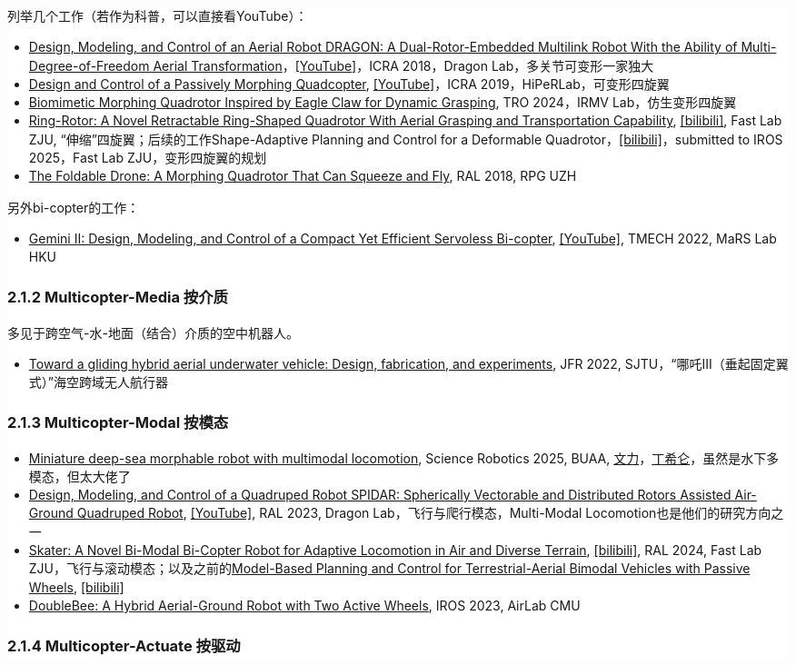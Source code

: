 列举几个工作（若作为科普，可以直接看YouTube）：
* [Design, Modeling, and Control of an Aerial Robot DRAGON: A Dual-Rotor-Embedded Multilink Robot With the Ability of Multi-Degree-of-Freedom Aerial Transformation](https://ieeexplore.ieee.org/document/8258850)，[[YouTube]](https://www.youtube.com/watch?v=ZDYU22qNI_Q)，ICRA 2018，Dragon Lab，多关节可变形一家独大
* [Design and Control of a Passively Morphing Quadcopter](https://ieeexplore.ieee.org/document/8794373), [[YouTube]](https://www.youtube.com/watch?v=MSvoQT__c9U)，ICRA 2019，HiPeRLab，可变形四旋翼
* [Biomimetic Morphing Quadrotor Inspired by Eagle Claw for Dynamic Grasping](https://ieeexplore.ieee.org/document/10495172), TRO 2024，IRMV Lab，仿生变形四旋翼
* [Ring-Rotor: A Novel Retractable Ring-Shaped Quadrotor With Aerial Grasping and Transportation Capability](https://ieeexplore.ieee.org/document/10044964), [[bilibili]](https://www.bilibili.com/video/BV1gY4y1K723), Fast Lab ZJU, “伸缩”四旋翼；后续的工作Shape-Adaptive Planning and Control for a Deformable Quadrotor，[[bilibili]](https://www.bilibili.com/video/BV14eRpYnE8K/)，submitted to IROS 2025，Fast Lab ZJU，变形四旋翼的规划
* [The Foldable Drone: A Morphing Quadrotor That Can Squeeze and Fly](https://ieeexplore.ieee.org/document/8567932), RAL 2018, RPG UZH

另外bi-copter的工作：
* [Gemini II: Design, Modeling, and Control of a Compact Yet Efficient Servoless Bi-copter](https://ieeexplore.ieee.org/document/9736334), [[YouTube]](https://www.youtube.com/watch?v=qGhQbPtp7Sw&t=2s), TMECH 2022, MaRS Lab HKU


<section id="mc-media"></section>

### 2.1.2 Multicopter-Media 按介质

多见于跨空气-水-地面（结合）介质的空中机器人。

* [Toward a gliding hybrid aerial underwater vehicle: Design, fabrication, and experiments](https://onlinelibrary.wiley.com/doi/abs/10.1002/rob.22063), JFR 2022, SJTU，“哪吒III（垂起固定翼式）”海空跨域无人航行器

<section id="mc-modal"></section>

### 2.1.3 Multicopter-Modal 按模态

* [Miniature deep-sea morphable robot with multimodal locomotion](https://www.science.org/doi/10.1126/scirobotics.adp7821), Science Robotics 2025, BUAA, [文力](http://www.me.buaa.edu.cn/info/1071/2298.htm)，[丁希仑](http://www.me.buaa.edu.cn/info/1071/2141.htm)，虽然是水下多模态，但太大佬了
* [Design, Modeling, and Control of a Quadruped Robot SPIDAR: Spherically Vectorable and Distributed Rotors Assisted Air-Ground Quadruped Robot](https://ieeexplore.ieee.org/document/10113721), [[YouTube]](https://www.youtube.com/watch?v=lLvsxmJUyCk), RAL 2023, Dragon Lab，飞行与爬行模态，Multi-Modal Locomotion也是他们的研究方向之一
* [Skater: A Novel Bi-Modal Bi-Copter Robot for Adaptive Locomotion in Air and Diverse Terrain](https://ieeexplore.ieee.org/document/10538378), [[bilibili]](https://www.bilibili.com/video/BV1y2421M7HM/), RAL 2024, Fast Lab ZJU，飞行与滚动模态；以及之前的[Model-Based Planning and Control for Terrestrial-Aerial Bimodal Vehicles with Passive Wheels](https://ieeexplore.ieee.org/document/10342188), [[bilibili]](https://www.bilibili.com/video/BV1Dj411M7Uh)
* [DoubleBee: A Hybrid Aerial-Ground Robot with Two Active Wheels](https://ieeexplore.ieee.org/document/10341984), IROS 2023, AirLab CMU

<section id="mc-actuate"></section>

### 2.1.4 Multicopter-Actuate 按驱动
